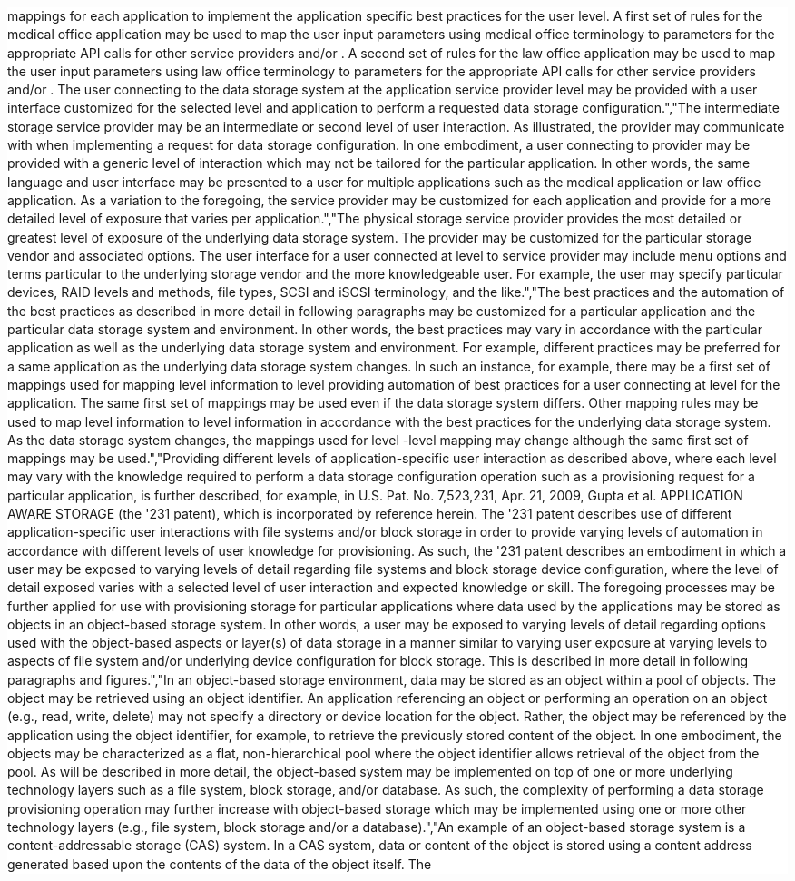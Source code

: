 mappings for each application to implement the application specific best practices for the user level. A first set of rules for the medical office application may be used to map the user input parameters using medical office terminology to parameters for the appropriate API calls for other service providers and\/or . A second set of rules for the law office application may be used to map the user input parameters using law office terminology to parameters for the appropriate API calls for other service providers and\/or . The user connecting to the data storage system at the application service provider level may be provided with a user interface customized for the selected level and application to perform a requested data storage configuration.","The intermediate storage service provider may be an intermediate or second level of user interaction. As illustrated, the provider may communicate with when implementing a request for data storage configuration. In one embodiment, a user connecting to provider may be provided with a generic level of interaction which may not be tailored for the particular application. In other words, the same language and user interface may be presented to a user for multiple applications such as the medical application or law office application. As a variation to the foregoing, the service provider may be customized for each application and provide for a more detailed level of exposure that varies per application.","The physical storage service provider provides the most detailed or greatest level of exposure of the underlying data storage system. The provider may be customized for the particular storage vendor and associated options. The user interface for a user connected at level  to service provider may include menu options and terms particular to the underlying storage vendor and the more knowledgeable user. For example, the user may specify particular devices, RAID levels and methods, file types, SCSI and iSCSI terminology, and the like.","The best practices and the automation of the best practices as described in more detail in following paragraphs may be customized for a particular application and the particular data storage system and environment. In other words, the best practices may vary in accordance with the particular application as well as the underlying data storage system and environment. For example, different practices may be preferred for a same application as the underlying data storage system changes. In such an instance, for example, there may be a first set of mappings used for mapping level information to level providing automation of best practices for a user connecting at level for the application. The same first set of mappings may be used even if the data storage system differs. Other mapping rules may be used to map level information to level information in accordance with the best practices for the underlying data storage system. As the data storage system changes, the mappings used for level -level mapping may change although the same first set of mappings may be used.","Providing different levels of application-specific user interaction as described above, where each level may vary with the knowledge required to perform a data storage configuration operation such as a provisioning request for a particular application, is further described, for example, in U.S. Pat. No. 7,523,231, Apr. 21, 2009, Gupta et al. APPLICATION AWARE STORAGE (the '231 patent), which is incorporated by reference herein. The '231 patent describes use of different application-specific user interactions with file systems and\/or block storage in order to provide varying levels of automation in accordance with different levels of user knowledge for provisioning. As such, the '231 patent describes an embodiment in which a user may be exposed to varying levels of detail regarding file systems and block storage device configuration, where the level of detail exposed varies with a selected level of user interaction and expected knowledge or skill. The foregoing processes may be further applied for use with provisioning storage for particular applications where data used by the applications may be stored as objects in an object-based storage system. In other words, a user may be exposed to varying levels of detail regarding options used with the object-based aspects or layer(s) of data storage in a manner similar to varying user exposure at varying levels to aspects of file system and\/or underlying device configuration for block storage. This is described in more detail in following paragraphs and figures.","In an object-based storage environment, data may be stored as an object within a pool of objects. The object may be retrieved using an object identifier. An application referencing an object or performing an operation on an object (e.g., read, write, delete) may not specify a directory or device location for the object. Rather, the object may be referenced by the application using the object identifier, for example, to retrieve the previously stored content of the object. In one embodiment, the objects may be characterized as a flat, non-hierarchical pool where the object identifier allows retrieval of the object from the pool. As will be described in more detail, the object-based system may be implemented on top of one or more underlying technology layers such as a file system, block storage, and\/or database. As such, the complexity of performing a data storage provisioning operation may further increase with object-based storage which may be implemented using one or more other technology layers (e.g., file system, block storage and\/or a database).","An example of an object-based storage system is a content-addressable storage (CAS) system. In a CAS system, data or content of the object is stored using a content address generated based upon the contents of the data of the object itself. The